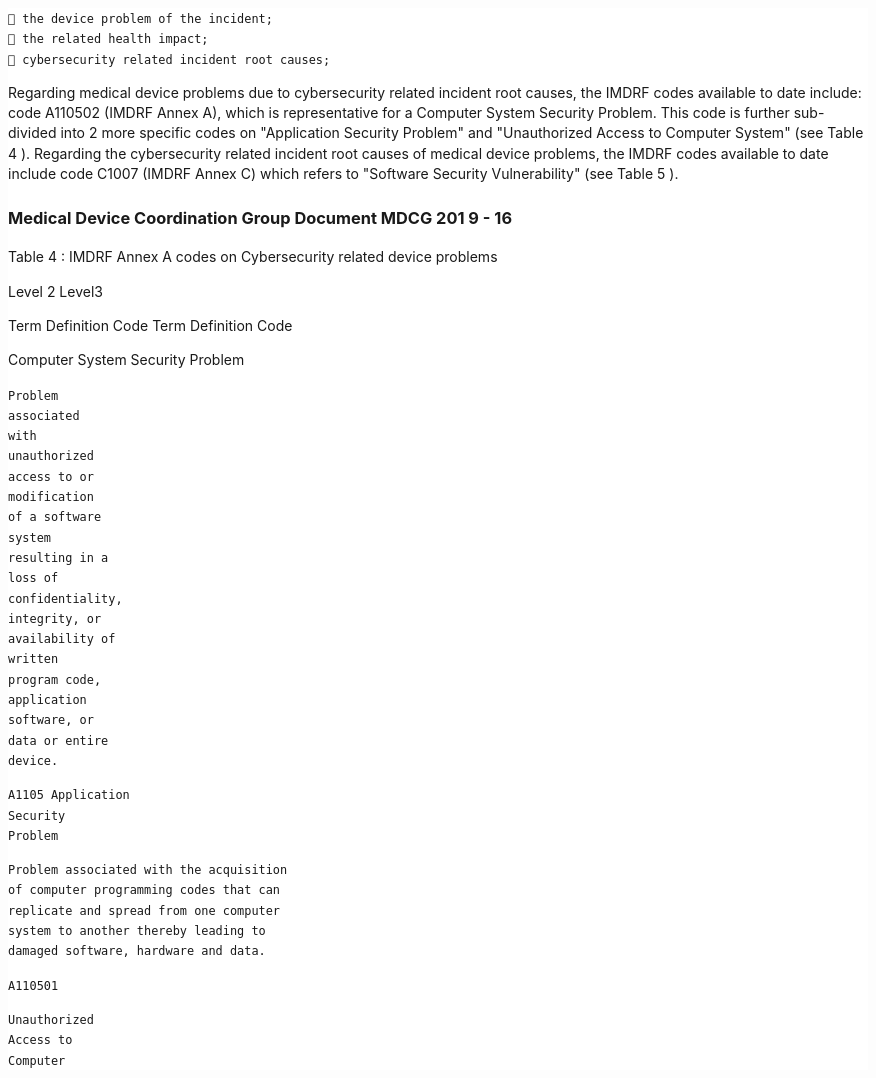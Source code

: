 ```
 the device problem of the incident;
 the related health impact;
 cybersecurity related incident root causes;
```
Regarding medical device problems due to cybersecurity related incident root causes, the IMDRF
codes available to date include: code A110502 (IMDRF Annex A), which is representative for a
Computer System Security Problem. This code is further sub-divided into 2 more specific codes on
"Application Security Problem" and "Unauthorized Access to Computer System" (see Table 4 ).
Regarding the cybersecurity related incident root causes of medical device problems, the IMDRF
codes available to date include code C1007 (IMDRF Annex C) which refers to "Software Security
Vulnerability" (see Table 5 ).


### Medical Device Coordination Group Document MDCG 201 9 - 16

Table 4 : IMDRF Annex A codes on Cybersecurity related device problems

Level 2 Level3

Term Definition Code Term Definition Code

Computer
System
Security
Problem

```
Problem
associated
with
unauthorized
access to or
modification
of a software
system
resulting in a
loss of
confidentiality,
integrity, or
availability of
written
program code,
application
software, or
data or entire
device.
```
```
A1105 Application
Security
Problem
```
```
Problem associated with the acquisition
of computer programming codes that can
replicate and spread from one computer
system to another thereby leading to
damaged software, hardware and data.
```
```
A110501
```
```
Unauthorized
Access to
Computer
```